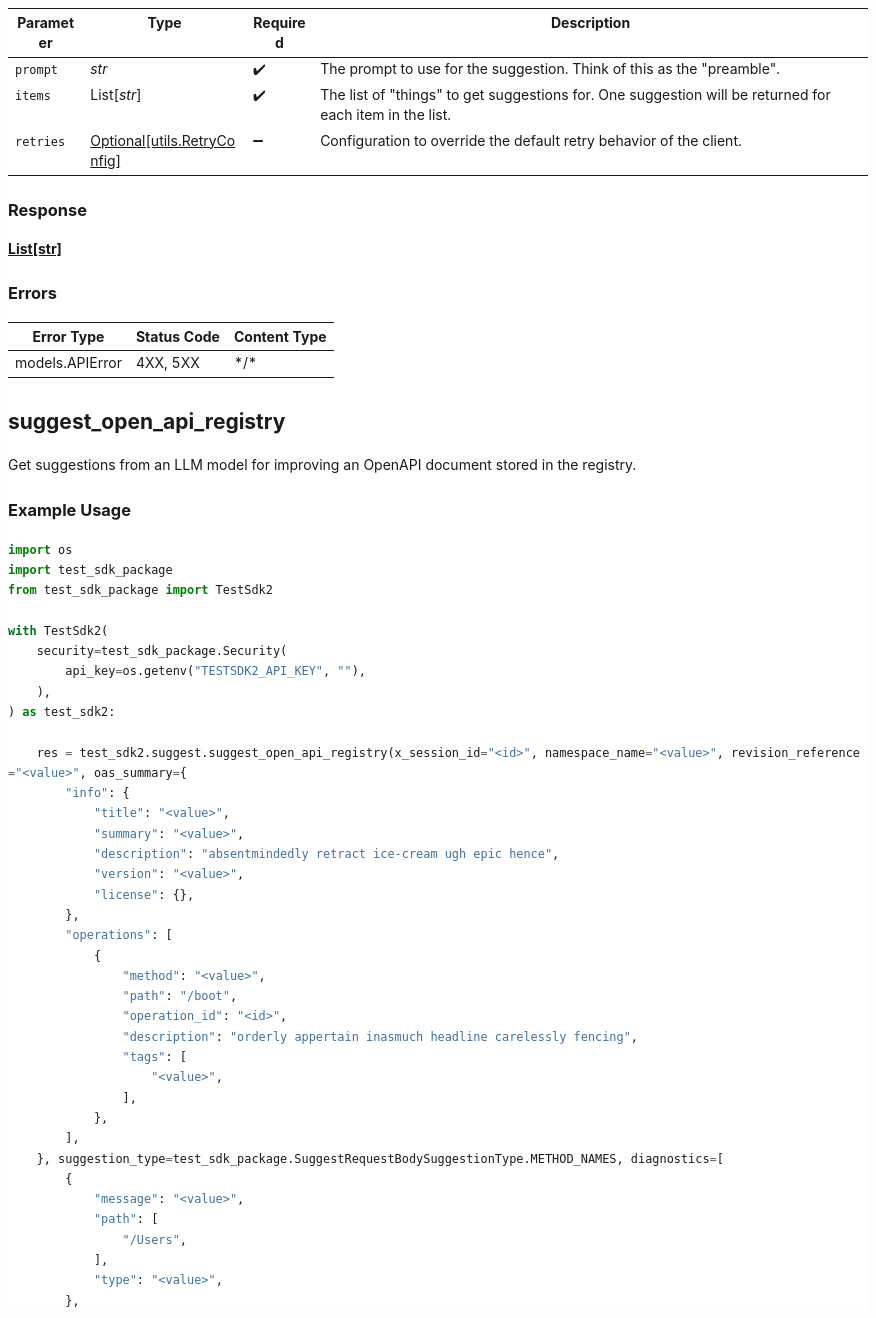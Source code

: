 | Parameter                                                                                               | Type                                                                                                    | Required                                                                                                | Description                                                                                             |
| ------------------------------------------------------------------------------------------------------- | ------------------------------------------------------------------------------------------------------- | ------------------------------------------------------------------------------------------------------- | ------------------------------------------------------------------------------------------------------- |
| `prompt`                                                                                                | *str*                                                                                                   | :heavy_check_mark:                                                                                      | The prompt to use for the suggestion. Think of this as the "preamble".                                  |
| `items`                                                                                                 | List[*str*]                                                                                             | :heavy_check_mark:                                                                                      | The list of "things" to get suggestions for. One suggestion will be returned for each item in the list. |
| `retries`                                                                                               | [Optional[utils.RetryConfig]](../../models/utils/retryconfig.md)                                        | :heavy_minus_sign:                                                                                      | Configuration to override the default retry behavior of the client.                                     |

### Response

**[List[str]](../../models/.md)**

### Errors

| Error Type      | Status Code     | Content Type    |
| --------------- | --------------- | --------------- |
| models.APIError | 4XX, 5XX        | \*/\*           |

## suggest_open_api_registry

Get suggestions from an LLM model for improving an OpenAPI document stored in the registry.

### Example Usage

```python
import os
import test_sdk_package
from test_sdk_package import TestSdk2

with TestSdk2(
    security=test_sdk_package.Security(
        api_key=os.getenv("TESTSDK2_API_KEY", ""),
    ),
) as test_sdk2:

    res = test_sdk2.suggest.suggest_open_api_registry(x_session_id="<id>", namespace_name="<value>", revision_reference="<value>", oas_summary={
        "info": {
            "title": "<value>",
            "summary": "<value>",
            "description": "absentmindedly retract ice-cream ugh epic hence",
            "version": "<value>",
            "license": {},
        },
        "operations": [
            {
                "method": "<value>",
                "path": "/boot",
                "operation_id": "<id>",
                "description": "orderly appertain inasmuch headline carelessly fencing",
                "tags": [
                    "<value>",
                ],
            },
        ],
    }, suggestion_type=test_sdk_package.SuggestRequestBodySuggestionType.METHOD_NAMES, diagnostics=[
        {
            "message": "<value>",
            "path": [
                "/Users",
            ],
            "type": "<value>",
        },
```